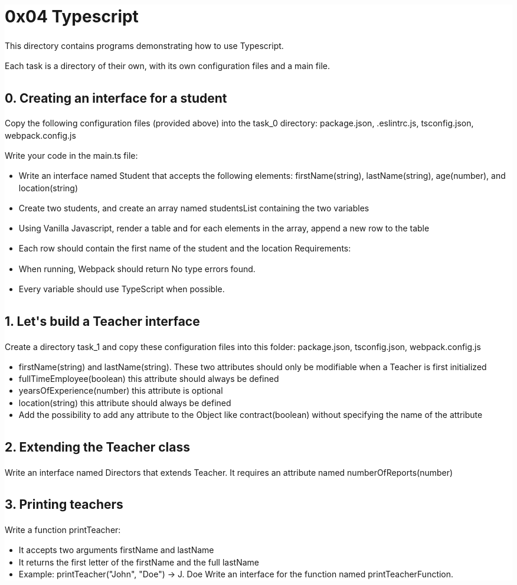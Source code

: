 # 0x04 Typescript

This directory contains programs demonstrating how to use Typescript.

Each task is a directory of their own, with its own configuration files and a
main file.

## 0. Creating an interface for a student

Copy the following configuration files (provided above) into the task_0 directory: package.json, .eslintrc.js, tsconfig.json, webpack.config.js

Write your code in the main.ts file:

- Write an interface named Student that accepts the following elements: firstName(string), lastName(string), age(number), and location(string)
- Create two students, and create an array named studentsList containing the two variables
- Using Vanilla Javascript, render a table and for each elements in the array, append a new row to the table
- Each row should contain the first name of the student and the location
Requirements:

- When running, Webpack should return No type errors found.
- Every variable should use TypeScript when possible.

## 1. Let's build a Teacher interface

Create a directory task_1 and copy these configuration files into this folder: package.json, tsconfig.json, webpack.config.js

- firstName(string) and lastName(string). These two attributes should only be modifiable when a Teacher is first initialized
- fullTimeEmployee(boolean) this attribute should always be defined
- yearsOfExperience(number) this attribute is optional
- location(string) this attribute should always be defined
- Add the possibility to add any attribute to the Object like contract(boolean) without specifying the name of the attribute

## 2. Extending the Teacher class

Write an interface named Directors that extends Teacher. It requires an attribute named numberOfReports(number)

## 3. Printing teachers

Write a function printTeacher:

- It accepts two arguments firstName and lastName
- It returns the first letter of the firstName and the full lastName
- Example: printTeacher("John", "Doe") -> J. Doe
Write an interface for the function named printTeacherFunction.
